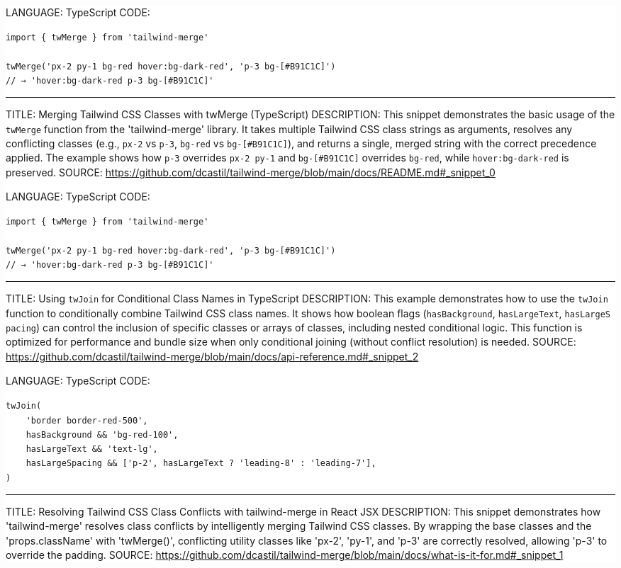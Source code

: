 LANGUAGE: TypeScript
CODE:
```
import { twMerge } from 'tailwind-merge'

twMerge('px-2 py-1 bg-red hover:bg-dark-red', 'p-3 bg-[#B91C1C]')
// → 'hover:bg-dark-red p-3 bg-[#B91C1C]'
```

----------------------------------------

TITLE: Merging Tailwind CSS Classes with twMerge (TypeScript)
DESCRIPTION: This snippet demonstrates the basic usage of the `twMerge` function from the 'tailwind-merge' library. It takes multiple Tailwind CSS class strings as arguments, resolves any conflicting classes (e.g., `px-2` vs `p-3`, `bg-red` vs `bg-[#B91C1C]`), and returns a single, merged string with the correct precedence applied. The example shows how `p-3` overrides `px-2 py-1` and `bg-[#B91C1C]` overrides `bg-red`, while `hover:bg-dark-red` is preserved.
SOURCE: https://github.com/dcastil/tailwind-merge/blob/main/docs/README.md#_snippet_0

LANGUAGE: TypeScript
CODE:
```
import { twMerge } from 'tailwind-merge'

twMerge('px-2 py-1 bg-red hover:bg-dark-red', 'p-3 bg-[#B91C1C]')
// → 'hover:bg-dark-red p-3 bg-[#B91C1C]'
```

----------------------------------------

TITLE: Using `twJoin` for Conditional Class Names in TypeScript
DESCRIPTION: This example demonstrates how to use the `twJoin` function to conditionally combine Tailwind CSS class names. It shows how boolean flags (`hasBackground`, `hasLargeText`, `hasLargeSpacing`) can control the inclusion of specific classes or arrays of classes, including nested conditional logic. This function is optimized for performance and bundle size when only conditional joining (without conflict resolution) is needed.
SOURCE: https://github.com/dcastil/tailwind-merge/blob/main/docs/api-reference.md#_snippet_2

LANGUAGE: TypeScript
CODE:
```
twJoin(
    'border border-red-500',
    hasBackground && 'bg-red-100',
    hasLargeText && 'text-lg',
    hasLargeSpacing && ['p-2', hasLargeText ? 'leading-8' : 'leading-7'],
)
```

----------------------------------------

TITLE: Resolving Tailwind CSS Class Conflicts with tailwind-merge in React JSX
DESCRIPTION: This snippet demonstrates how 'tailwind-merge' resolves class conflicts by intelligently merging Tailwind CSS classes. By wrapping the base classes and the 'props.className' with 'twMerge()', conflicting utility classes like 'px-2', 'py-1', and 'p-3' are correctly resolved, allowing 'p-3' to override the padding.
SOURCE: https://github.com/dcastil/tailwind-merge/blob/main/docs/what-is-it-for.md#_snippet_1

